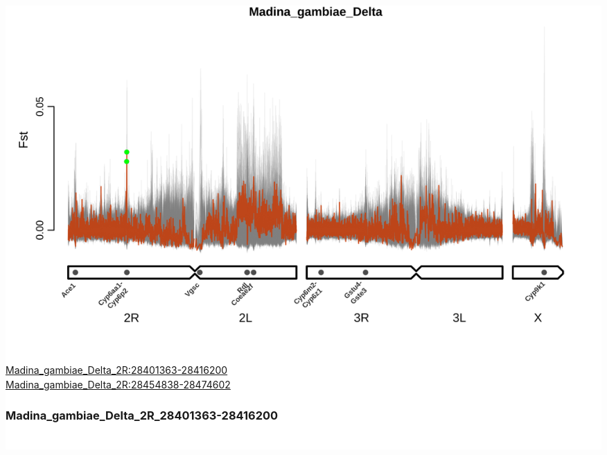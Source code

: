 ![Madina_gambiae_Delta_peak_filter](../../randomisations/Fst/Madina_gambiae_Delta_peak_filter_plot.png)

&nbsp;

[Madina_gambiae_Delta_2R:28401363-28416200](#madina_gambiae_delta_2r_28401363-28416200)  
[Madina_gambiae_Delta_2R:28454838-28474602](#madina_gambiae_delta_2r_28454838-28474602)  

### Madina_gambiae_Delta_2R_28401363-28416200

&nbsp;

